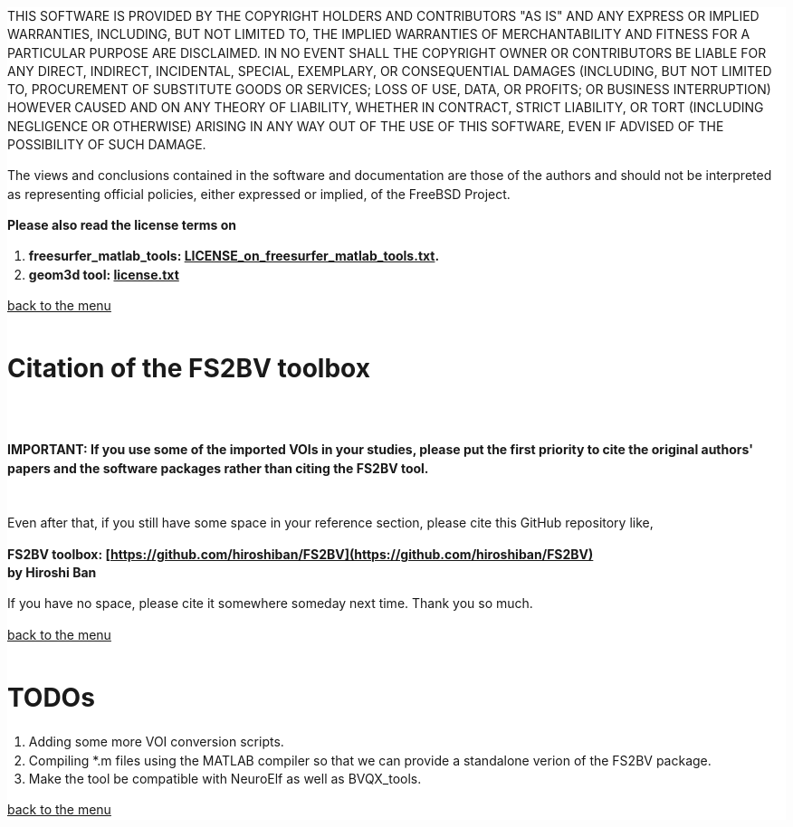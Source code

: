 THIS SOFTWARE IS PROVIDED BY THE COPYRIGHT HOLDERS AND CONTRIBUTORS "AS IS" AND ANY EXPRESS OR IMPLIED WARRANTIES, INCLUDING, BUT NOT LIMITED TO, THE IMPLIED WARRANTIES OF MERCHANTABILITY AND FITNESS FOR A PARTICULAR PURPOSE ARE DISCLAIMED. IN NO EVENT SHALL THE COPYRIGHT OWNER OR CONTRIBUTORS BE LIABLE FOR ANY DIRECT, INDIRECT, INCIDENTAL, SPECIAL, EXEMPLARY, OR CONSEQUENTIAL DAMAGES (INCLUDING, BUT NOT LIMITED TO, PROCUREMENT OF SUBSTITUTE GOODS OR SERVICES; LOSS OF USE, DATA, OR PROFITS; OR BUSINESS INTERRUPTION) HOWEVER CAUSED AND ON ANY THEORY OF LIABILITY, WHETHER IN CONTRACT, STRICT LIABILITY, OR TORT (INCLUDING NEGLIGENCE OR OTHERWISE) ARISING IN ANY WAY OUT OF THE USE OF THIS SOFTWARE, EVEN IF ADVISED OF THE POSSIBILITY OF SUCH DAMAGE.  

The views and conclusions contained in the software and documentation are those of the authors and should not be interpreted as representing official policies, either expressed or implied, of the FreeBSD Project.  

**Please also read the license terms on**  
1. **freesurfer_matlab_tools: [LICENSE_on_freesurfer_matlab_tools.txt](LICENSE_on_freesurfer_matlab_tools.txt).**  
2. **geom3d tool: [license.txt](fs2bv/geom3d/license.txt)**  

[back to the menu](#Menu)

# <a name = "Citation"> **Citation of the FS2BV toolbox** </a>

<br></br>
**IMPORTANT: If you use some of the imported VOIs in your studies, please put the first priority to cite the original authors' papers and the software packages rather than citing the FS2BV tool.**  
<br></br>
Even after that, if you still have some space in your reference section, please cite this GitHub repository like,  

**FS2BV toolbox: [https://github.com/hiroshiban/FS2BV](https://github.com/hiroshiban/FS2BV)**  
**by Hiroshi Ban**  

If you have no space, please cite it somewhere someday next time. Thank you so much.

[back to the menu](#Menu)

# <a name = "TODO"> **TODOs** </a>

1. Adding some more VOI conversion scripts.
2. Compiling *.m files using the MATLAB compiler so that we can provide a standalone verion of the FS2BV package.
3. Make the tool be compatible with NeuroElf as well as BVQX_tools.

[back to the menu](#Menu)
